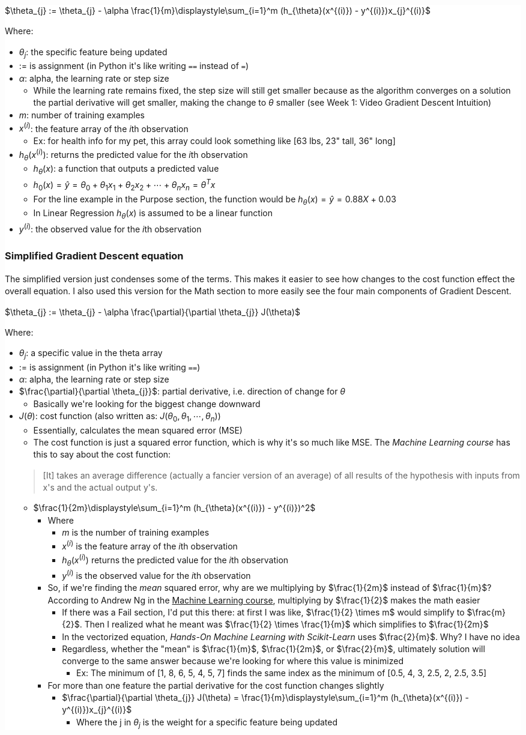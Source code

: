 $\theta_{j} := \theta_{j} - \alpha \frac{1}{m}\displaystyle\sum_{i=1}^m (h_{\theta}(x^{(i)}) - y^{(i)})x_{j}^{(i)}$

Where:

- $\theta_{j}$: the specific feature being updated
- $:=$ is assignment (in Python it's like writing `==` instead of `=`)
- $\alpha$: alpha, the learning rate or step size
  - While the learning rate remains fixed, the step size will still get smaller because as the algorithm converges on a solution the partial derivative will get smaller, making the change to $\theta$ smaller (see Week 1: Video Gradient Descent Intuition)
- $m$: number of training examples
- $x^{(i)}$: the feature array of the *i*th observation
  - Ex: for health info for my pet, this array could look something like [63 lbs, 23" tall, 36" long]
- $h_{\theta}(x^{(i)})$: returns the predicted value for the *i*th observation
  - $h_{\theta}(x)$: a function that outputs a predicted value
  - $h_{0}(x) = \hat{y} = \theta_{0} + \theta_{1}x_{1} + \theta_{2}x_{2} + \dotsb + \theta_{n}x_{n} = \theta^{T} x$
  - For the line example in the Purpose section, the function would be $h_{\theta}(x) = \hat{y} = 0.88X + 0.03$
  - In Linear Regression $h_{\theta}(x)$ is assumed to be a linear function
- $y^{(i)}$: the observed value for the *i*th observation

### Simplified Gradient Descent equation

The simplified version just condenses some of the terms. This makes it easier to see how changes to the cost function effect the overall equation. I also used this version for the Math section to more easily see the four main components of Gradient Descent.

$\theta_{j} := \theta_{j} - \alpha \frac{\partial}{\partial \theta_{j}} J(\theta)$

Where:

- $\theta_{j}$: a specific value in the theta array
- $:=$ is assignment (in Python it's like writing `==`)
- $\alpha$: alpha, the learning rate or step size
- $\frac{\partial}{\partial \theta_{j}}$: partial derivative, i.e. direction of change for $\theta$
  - Basically we're looking for the biggest change downward
- $J(\theta)$: cost function (also written as: $J(\theta_{0}, \theta_{1}, \dotsb, \theta_{n})$)
  - Essentially, calculates the mean squared error (MSE)
  - The cost function is just a squared error function, which is why it's so much like MSE. The *Machine Learning course* has this to say about the cost function:
  > [It] takes an average difference (actually a fancier version of an average) of all results of the hypothesis with inputs from x's and the actual output y's.
  - $\frac{1}{2m}\displaystyle\sum_{i=1}^m (h_{\theta}(x^{(i)}) - y^{(i)})^2$
    - Where
      - *m* is the number of training examples
      - $x^{(i)}$ is the feature array of the *i*th observation
      - $h_{\theta}(x^{(i)})$ returns the predicted value for the *i*th observation
      - $y^{(i)}$ is the observed value for the *i*th observation
    - So, if we're finding the *mean* squared error, why are we multiplying by $\frac{1}{2m}$ instead of $\frac{1}{m}$? According to Andrew Ng in the [Machine Learning course](https://www.coursera.org/learn/machine-learning), multiplying by $\frac{1}{2}$ makes the math easier
      - If there was a Fail section, I'd put this there: at first I was like, $\frac{1}{2} \times m$ would simplify to $\frac{m}{2}$. Then I realized what he meant was $\frac{1}{2} \times \frac{1}{m}$ which simplifies to $\frac{1}{2m}$
      - In the vectorized equation, *Hands-On Machine Learning with Scikit-Learn* uses $\frac{2}{m}$. Why? I have no idea
      - Regardless, whether the "mean" is $\frac{1}{m}$, $\frac{1}{2m}$, or $\frac{2}{m}$, ultimately solution will converge to the same answer because we're looking for where this value is minimized
        - Ex: The minimum of [1, 8, 6, 5, 4, 5, 7] finds the same index as the minimum of [0.5, 4, 3, 2.5, 2, 2.5, 3.5]
    - For more than one feature the partial derivative for the cost function changes slightly
        - $\frac{\partial}{\partial \theta_{j}} J(\theta) = \frac{1}{m}\displaystyle\sum_{i=1}^m (h_{\theta}(x^{(i)}) - y^{(i)})x_{j}^{(i)}$
          - Where the j in $\theta_{j}$ is the weight for a specific feature being updated
